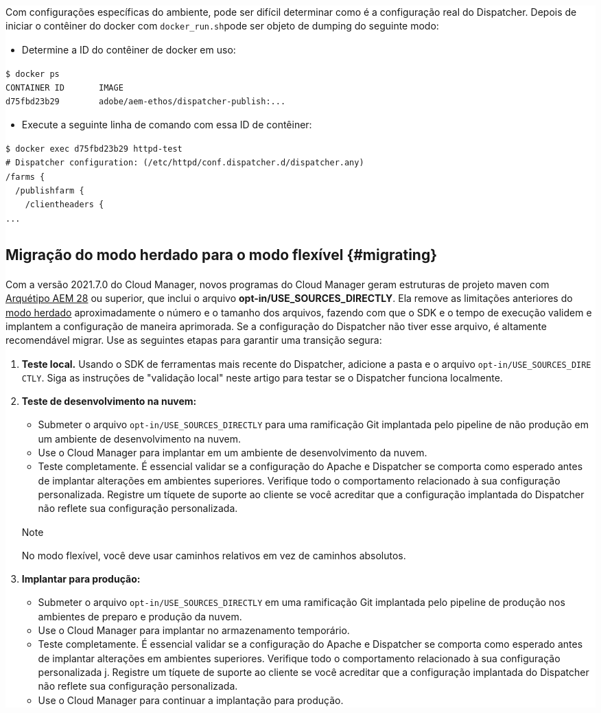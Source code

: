 Com configurações específicas do ambiente, pode ser difícil determinar como é a configuração real do Dispatcher. Depois de iniciar o contêiner do docker com `docker_run.sh`pode ser objeto de dumping do seguinte modo:

* Determine a ID do contêiner de docker em uso:

```
$ docker ps
CONTAINER ID       IMAGE
d75fbd23b29        adobe/aem-ethos/dispatcher-publish:...
```

* Execute a seguinte linha de comando com essa ID de contêiner:

```
$ docker exec d75fbd23b29 httpd-test
# Dispatcher configuration: (/etc/httpd/conf.dispatcher.d/dispatcher.any)
/farms {
  /publishfarm {
    /clientheaders {
...
```

## Migração do modo herdado para o modo flexível {#migrating}

Com a versão 2021.7.0 do Cloud Manager, novos programas do Cloud Manager geram estruturas de projeto maven com [Arquétipo AEM 28](https://experienceleague.adobe.com/docs/experience-manager-core-components/using/developing/archetype/overview.html?lang=pt-BR) ou superior, que inclui o arquivo **opt-in/USE_SOURCES_DIRECTLY**. Ela remove as limitações anteriores do [modo herdado](/help/implementing/dispatcher/validation-debug-legacy.md) aproximadamente o número e o tamanho dos arquivos, fazendo com que o SDK e o tempo de execução validem e implantem a configuração de maneira aprimorada. Se a configuração do Dispatcher não tiver esse arquivo, é altamente recomendável migrar. Use as seguintes etapas para garantir uma transição segura:

1. **Teste local.** Usando o SDK de ferramentas mais recente do Dispatcher, adicione a pasta e o arquivo `opt-in/USE_SOURCES_DIRECTLY`. Siga as instruções de &quot;validação local&quot; neste artigo para testar se o Dispatcher funciona localmente.
1. **Teste de desenvolvimento na nuvem:**
   * Submeter o arquivo `opt-in/USE_SOURCES_DIRECTLY` para uma ramificação Git implantada pelo pipeline de não produção em um ambiente de desenvolvimento na nuvem.
   * Use o Cloud Manager para implantar em um ambiente de desenvolvimento da nuvem.
   * Teste completamente. É essencial validar se a configuração do Apache e Dispatcher se comporta como esperado antes de implantar alterações em ambientes superiores. Verifique todo o comportamento relacionado à sua configuração personalizada. Registre um tíquete de suporte ao cliente se você acreditar que a configuração implantada do Dispatcher não reflete sua configuração personalizada.

   >[!NOTE]
   >
   No modo flexível, você deve usar caminhos relativos em vez de caminhos absolutos.
1. **Implantar para produção:**
   * Submeter o arquivo `opt-in/USE_SOURCES_DIRECTLY` em uma ramificação Git implantada pelo pipeline de produção nos ambientes de preparo e produção da nuvem.
   * Use o Cloud Manager para implantar no armazenamento temporário.
   * Teste completamente. É essencial validar se a configuração do Apache e Dispatcher se comporta como esperado antes de implantar alterações em ambientes superiores. Verifique todo o comportamento relacionado à sua configuração personalizada j. Registre um tíquete de suporte ao cliente se você acreditar que a configuração implantada do Dispatcher não reflete sua configuração personalizada.
   * Use o Cloud Manager para continuar a implantação para produção.
